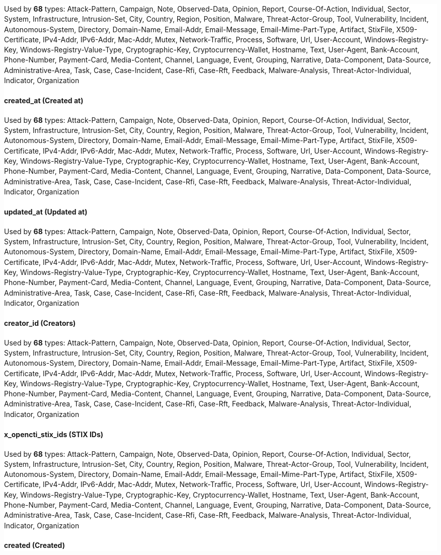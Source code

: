 
Used by **68** types: Attack-Pattern, Campaign, Note, Observed-Data, Opinion, Report, Course-Of-Action, Individual, Sector, System, Infrastructure, Intrusion-Set, City, Country, Region, Position, Malware, Threat-Actor-Group, Tool, Vulnerability, Incident, Autonomous-System, Directory, Domain-Name, Email-Addr, Email-Message, Email-Mime-Part-Type, Artifact, StixFile, X509-Certificate, IPv4-Addr, IPv6-Addr, Mac-Addr, Mutex, Network-Traffic, Process, Software, Url, User-Account, Windows-Registry-Key, Windows-Registry-Value-Type, Cryptographic-Key, Cryptocurrency-Wallet, Hostname, Text, User-Agent, Bank-Account, Phone-Number, Payment-Card, Media-Content, Channel, Language, Event, Grouping, Narrative, Data-Component, Data-Source, Administrative-Area, Task, Case, Case-Incident, Case-Rfi, Case-Rft, Feedback, Malware-Analysis, Threat-Actor-Individual, Indicator, Organization
#### created_at (Created at)


Used by **68** types: Attack-Pattern, Campaign, Note, Observed-Data, Opinion, Report, Course-Of-Action, Individual, Sector, System, Infrastructure, Intrusion-Set, City, Country, Region, Position, Malware, Threat-Actor-Group, Tool, Vulnerability, Incident, Autonomous-System, Directory, Domain-Name, Email-Addr, Email-Message, Email-Mime-Part-Type, Artifact, StixFile, X509-Certificate, IPv4-Addr, IPv6-Addr, Mac-Addr, Mutex, Network-Traffic, Process, Software, Url, User-Account, Windows-Registry-Key, Windows-Registry-Value-Type, Cryptographic-Key, Cryptocurrency-Wallet, Hostname, Text, User-Agent, Bank-Account, Phone-Number, Payment-Card, Media-Content, Channel, Language, Event, Grouping, Narrative, Data-Component, Data-Source, Administrative-Area, Task, Case, Case-Incident, Case-Rfi, Case-Rft, Feedback, Malware-Analysis, Threat-Actor-Individual, Indicator, Organization
#### updated_at (Updated at)


Used by **68** types: Attack-Pattern, Campaign, Note, Observed-Data, Opinion, Report, Course-Of-Action, Individual, Sector, System, Infrastructure, Intrusion-Set, City, Country, Region, Position, Malware, Threat-Actor-Group, Tool, Vulnerability, Incident, Autonomous-System, Directory, Domain-Name, Email-Addr, Email-Message, Email-Mime-Part-Type, Artifact, StixFile, X509-Certificate, IPv4-Addr, IPv6-Addr, Mac-Addr, Mutex, Network-Traffic, Process, Software, Url, User-Account, Windows-Registry-Key, Windows-Registry-Value-Type, Cryptographic-Key, Cryptocurrency-Wallet, Hostname, Text, User-Agent, Bank-Account, Phone-Number, Payment-Card, Media-Content, Channel, Language, Event, Grouping, Narrative, Data-Component, Data-Source, Administrative-Area, Task, Case, Case-Incident, Case-Rfi, Case-Rft, Feedback, Malware-Analysis, Threat-Actor-Individual, Indicator, Organization
#### creator_id (Creators)


Used by **68** types: Attack-Pattern, Campaign, Note, Observed-Data, Opinion, Report, Course-Of-Action, Individual, Sector, System, Infrastructure, Intrusion-Set, City, Country, Region, Position, Malware, Threat-Actor-Group, Tool, Vulnerability, Incident, Autonomous-System, Directory, Domain-Name, Email-Addr, Email-Message, Email-Mime-Part-Type, Artifact, StixFile, X509-Certificate, IPv4-Addr, IPv6-Addr, Mac-Addr, Mutex, Network-Traffic, Process, Software, Url, User-Account, Windows-Registry-Key, Windows-Registry-Value-Type, Cryptographic-Key, Cryptocurrency-Wallet, Hostname, Text, User-Agent, Bank-Account, Phone-Number, Payment-Card, Media-Content, Channel, Language, Event, Grouping, Narrative, Data-Component, Data-Source, Administrative-Area, Task, Case, Case-Incident, Case-Rfi, Case-Rft, Feedback, Malware-Analysis, Threat-Actor-Individual, Indicator, Organization
#### x_opencti_stix_ids (STIX IDs)


Used by **68** types: Attack-Pattern, Campaign, Note, Observed-Data, Opinion, Report, Course-Of-Action, Individual, Sector, System, Infrastructure, Intrusion-Set, City, Country, Region, Position, Malware, Threat-Actor-Group, Tool, Vulnerability, Incident, Autonomous-System, Directory, Domain-Name, Email-Addr, Email-Message, Email-Mime-Part-Type, Artifact, StixFile, X509-Certificate, IPv4-Addr, IPv6-Addr, Mac-Addr, Mutex, Network-Traffic, Process, Software, Url, User-Account, Windows-Registry-Key, Windows-Registry-Value-Type, Cryptographic-Key, Cryptocurrency-Wallet, Hostname, Text, User-Agent, Bank-Account, Phone-Number, Payment-Card, Media-Content, Channel, Language, Event, Grouping, Narrative, Data-Component, Data-Source, Administrative-Area, Task, Case, Case-Incident, Case-Rfi, Case-Rft, Feedback, Malware-Analysis, Threat-Actor-Individual, Indicator, Organization
#### created (Created)
